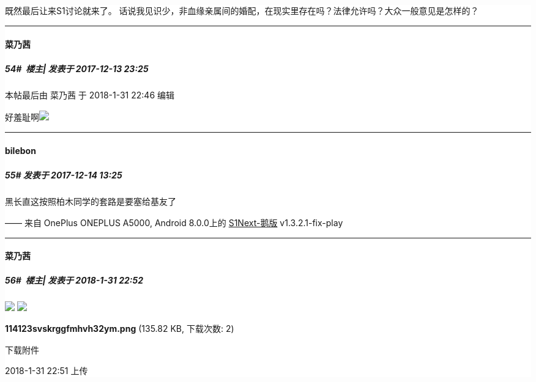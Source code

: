 


既然最后让来S1讨论就来了。
话说我见识少，非血缘亲属间的婚配，在现实里存在吗？法律允许吗？大众一般意见是怎样的？







*****

####  菜乃茜  
##### 54#         楼主| 发表于 2017-12-13 23:25



 本帖最后由 菜乃茜 于 2018-1-31 22:46 编辑 

好羞耻啊<img src="https://static.saraba1st.com/image/smiley/carton2017/018.gif" referrerpolicy="no-referrer">







*****

####  bilebon  
##### 55#       发表于 2017-12-14 13:25




黑长直这按照柏木同学的套路是要塞给基友了

—— 来自 OnePlus ONEPLUS A5000, Android 8.0.0上的 [S1Next-鹅版](https://github.com/ykrank/S1-Next/releases) v1.3.2.1-fix-play







*****

####  菜乃茜  
##### 56#         楼主| 发表于 2018-1-31 22:52



<img src="https://static.saraba1st.com/image/smiley/carton2017/244.png" referrerpolicy="no-referrer">

<img src="https://img.saraba1st.com/forum/201801/31/225112ptsq0ekbk0uyesqs.png" referrerpolicy="no-referrer">


<strong>114123svskrggfmhvh32ym.png</strong> (135.82 KB, 下载次数: 2)

下载附件

2018-1-31 22:51 上传

